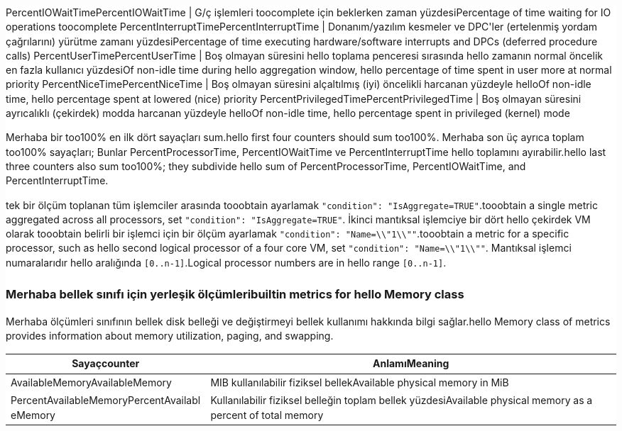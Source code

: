 <span data-ttu-id="5956b-389">PercentIOWaitTime</span><span class="sxs-lookup"><span data-stu-id="5956b-389">PercentIOWaitTime</span></span> | <span data-ttu-id="5956b-390">G/ç işlemleri toocomplete için beklerken zaman yüzdesi</span><span class="sxs-lookup"><span data-stu-id="5956b-390">Percentage of time waiting for IO operations toocomplete</span></span>
<span data-ttu-id="5956b-391">PercentInterruptTime</span><span class="sxs-lookup"><span data-stu-id="5956b-391">PercentInterruptTime</span></span> | <span data-ttu-id="5956b-392">Donanım/yazılım kesmeler ve DPC'ler (ertelenmiş yordam çağrılarını) yürütme zamanı yüzdesi</span><span class="sxs-lookup"><span data-stu-id="5956b-392">Percentage of time executing hardware/software interrupts and DPCs (deferred procedure calls)</span></span>
<span data-ttu-id="5956b-393">PercentUserTime</span><span class="sxs-lookup"><span data-stu-id="5956b-393">PercentUserTime</span></span> | <span data-ttu-id="5956b-394">Boş olmayan süresini hello toplama penceresi sırasında hello zamanın normal öncelik en fazla kullanıcı yüzdesi</span><span class="sxs-lookup"><span data-stu-id="5956b-394">Of non-idle time during hello aggregation window, hello percentage of time spent in user more at normal priority</span></span>
<span data-ttu-id="5956b-395">PercentNiceTime</span><span class="sxs-lookup"><span data-stu-id="5956b-395">PercentNiceTime</span></span> | <span data-ttu-id="5956b-396">Boş olmayan süresini alçaltılmış (iyi) öncelikli harcanan yüzdeyle hello</span><span class="sxs-lookup"><span data-stu-id="5956b-396">Of non-idle time, hello percentage spent at lowered (nice) priority</span></span>
<span data-ttu-id="5956b-397">PercentPrivilegedTime</span><span class="sxs-lookup"><span data-stu-id="5956b-397">PercentPrivilegedTime</span></span> | <span data-ttu-id="5956b-398">Boş olmayan süresini ayrıcalıklı (çekirdek) modda harcanan yüzdeyle hello</span><span class="sxs-lookup"><span data-stu-id="5956b-398">Of non-idle time, hello percentage spent in privileged (kernel) mode</span></span>

<span data-ttu-id="5956b-399">Merhaba bir too100% en ilk dört sayaçları sum.</span><span class="sxs-lookup"><span data-stu-id="5956b-399">hello first four counters should sum too100%.</span></span> <span data-ttu-id="5956b-400">Merhaba son üç ayrıca toplam too100% sayaçları; Bunlar PercentProcessorTime, PercentIOWaitTime ve PercentInterruptTime hello toplamını ayırabilir.</span><span class="sxs-lookup"><span data-stu-id="5956b-400">hello last three counters also sum too100%; they subdivide hello sum of PercentProcessorTime, PercentIOWaitTime, and PercentInterruptTime.</span></span>

<span data-ttu-id="5956b-401">tek bir ölçüm toplanan tüm işlemciler arasında tooobtain ayarlamak `"condition": "IsAggregate=TRUE"`.</span><span class="sxs-lookup"><span data-stu-id="5956b-401">tooobtain a single metric aggregated across all processors, set `"condition": "IsAggregate=TRUE"`.</span></span> <span data-ttu-id="5956b-402">İkinci mantıksal işlemciye bir dört hello çekirdek VM olarak tooobtain belirli bir işlemci için bir ölçüm ayarlamak `"condition": "Name=\\"1\\""`.</span><span class="sxs-lookup"><span data-stu-id="5956b-402">tooobtain a metric for a specific processor, such as hello second logical processor of a four core VM, set `"condition": "Name=\\"1\\""`.</span></span> <span data-ttu-id="5956b-403">Mantıksal işlemci numaralarıdır hello aralığında `[0..n-1]`.</span><span class="sxs-lookup"><span data-stu-id="5956b-403">Logical processor numbers are in hello range `[0..n-1]`.</span></span>

### <a name="builtin-metrics-for-hello-memory-class"></a><span data-ttu-id="5956b-404">Merhaba bellek sınıfı için yerleşik ölçümleri</span><span class="sxs-lookup"><span data-stu-id="5956b-404">builtin metrics for hello Memory class</span></span>

<span data-ttu-id="5956b-405">Merhaba ölçümleri sınıfının bellek disk belleği ve değiştirmeyi bellek kullanımı hakkında bilgi sağlar.</span><span class="sxs-lookup"><span data-stu-id="5956b-405">hello Memory class of metrics provides information about memory utilization, paging, and swapping.</span></span>

<span data-ttu-id="5956b-406">Sayaç</span><span class="sxs-lookup"><span data-stu-id="5956b-406">counter</span></span> | <span data-ttu-id="5956b-407">Anlamı</span><span class="sxs-lookup"><span data-stu-id="5956b-407">Meaning</span></span>
------- | -------
<span data-ttu-id="5956b-408">AvailableMemory</span><span class="sxs-lookup"><span data-stu-id="5956b-408">AvailableMemory</span></span> | <span data-ttu-id="5956b-409">MIB kullanılabilir fiziksel bellek</span><span class="sxs-lookup"><span data-stu-id="5956b-409">Available physical memory in MiB</span></span>
<span data-ttu-id="5956b-410">PercentAvailableMemory</span><span class="sxs-lookup"><span data-stu-id="5956b-410">PercentAvailableMemory</span></span> | <span data-ttu-id="5956b-411">Kullanılabilir fiziksel belleğin toplam bellek yüzdesi</span><span class="sxs-lookup"><span data-stu-id="5956b-411">Available physical memory as a percent of total memory</span></span>